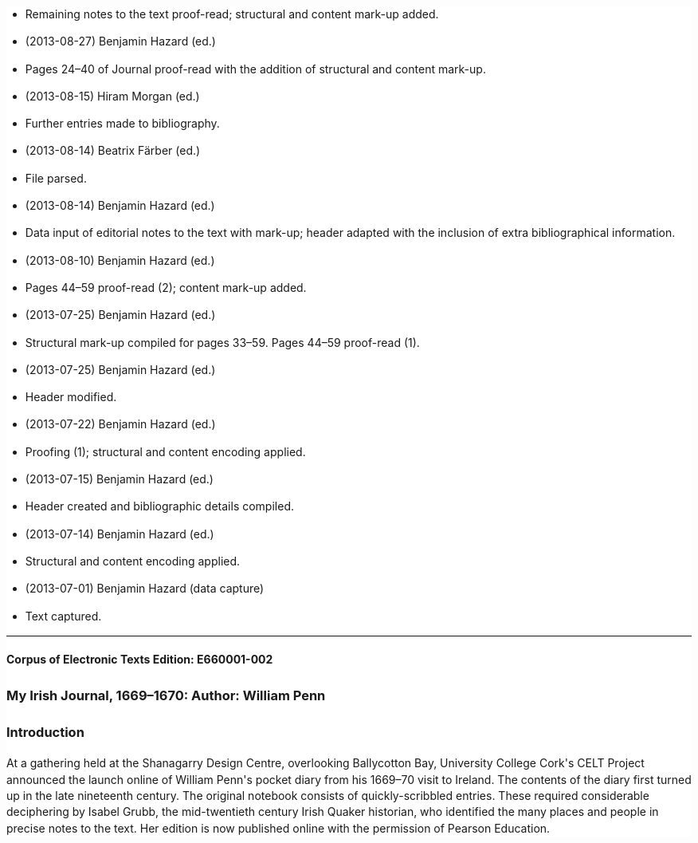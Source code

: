 * Remaining notes to the text proof-read; structural and content mark-up added.
* (2013-08-27) Benjamin Hazard (ed.)

* Pages 24–40 of Journal proof-read with the addition of structural and content mark-up.
* (2013-08-15) Hiram Morgan (ed.)

* Further entries made to bibliography.
* (2013-08-14) Beatrix Färber (ed.)

* File parsed.
* (2013-08-14) Benjamin Hazard (ed.)

* Data input of editorial notes to the text with mark-up; header adapted with the inclusion of extra bibliographical information.
* (2013-08-10) Benjamin Hazard (ed.)

* Pages 44–59 proof-read (2); content mark-up added.
* (2013-07-25) Benjamin Hazard (ed.)

* Structural mark-up compiled for pages 33–59. Pages 44–59 proof-read (1).
* (2013-07-25) Benjamin Hazard (ed.)

* Header modified.
* (2013-07-22) Benjamin Hazard (ed.)

* Proofing (1); structural and content encoding applied.
* (2013-07-15) Benjamin Hazard (ed.)

* Header created and bibliographic details compiled.
* (2013-07-14) Benjamin Hazard (ed.)

* Structural and content encoding applied.
* (2013-07-01) Benjamin Hazard (data capture)

* Text captured.




---


#### Corpus of Electronic Texts Edition: E660001-002


### My Irish Journal, 1669–1670: Author: William Penn


### Introduction


At a gathering held at the Shanagarry Design Centre, overlooking Ballycotton Bay, University College Cork's CELT Project announced the launch online of William Penn's pocket diary from his 1669–70 visit to Ireland. The contents of the diary first turned up in the late nineteenth century. The original notebook consists of quickly-scribbled entries. These required considerable deciphering by Isabel Grubb, the mid-twentieth century Irish Quaker historian, who identified the many places and people in precise notes to the text. Her edition is now published online with the permission of Pearson Education.

